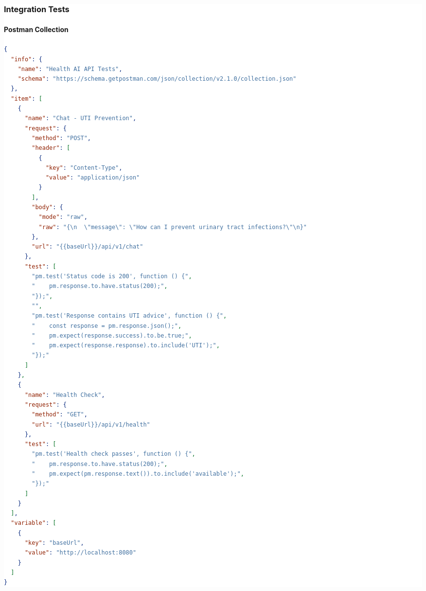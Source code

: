 ```python
```

### Integration Tests

#### Postman Collection
```json
{
  "info": {
    "name": "Health AI API Tests",
    "schema": "https://schema.getpostman.com/json/collection/v2.1.0/collection.json"
  },
  "item": [
    {
      "name": "Chat - UTI Prevention",
      "request": {
        "method": "POST",
        "header": [
          {
            "key": "Content-Type",
            "value": "application/json"
          }
        ],
        "body": {
          "mode": "raw",
          "raw": "{\n  \"message\": \"How can I prevent urinary tract infections?\"\n}"
        },
        "url": "{{baseUrl}}/api/v1/chat"
      },
      "test": [
        "pm.test('Status code is 200', function () {",
        "    pm.response.to.have.status(200);",
        "});",
        "",
        "pm.test('Response contains UTI advice', function () {",
        "    const response = pm.response.json();",
        "    pm.expect(response.success).to.be.true;",
        "    pm.expect(response.response).to.include('UTI');",
        "});"
      ]
    },
    {
      "name": "Health Check",
      "request": {
        "method": "GET",
        "url": "{{baseUrl}}/api/v1/health"
      },
      "test": [
        "pm.test('Health check passes', function () {",
        "    pm.response.to.have.status(200);",
        "    pm.expect(pm.response.text()).to.include('available');",
        "});"
      ]
    }
  ],
  "variable": [
    {
      "key": "baseUrl",
      "value": "http://localhost:8080"
    }
  ]
}
```
